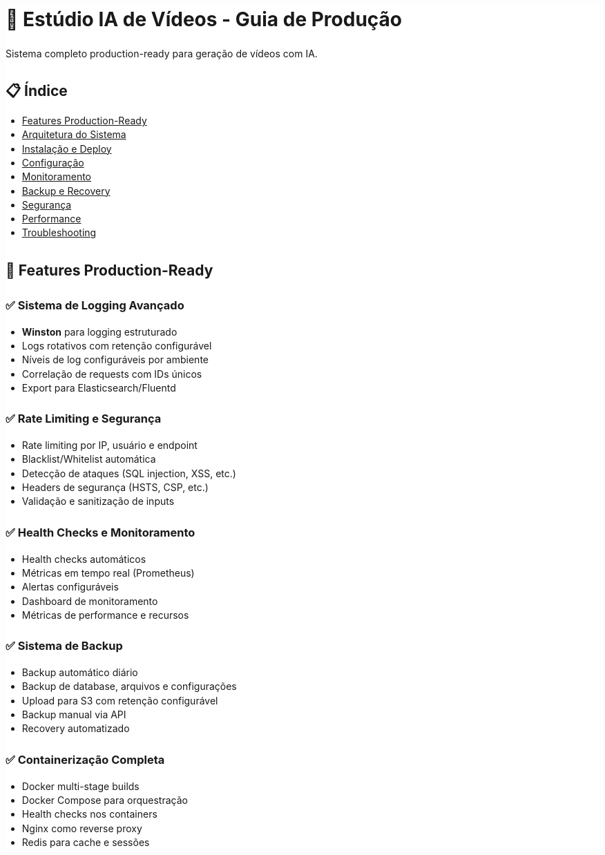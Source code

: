 
# 🚀 Estúdio IA de Vídeos - Guia de Produção

Sistema completo production-ready para geração de vídeos com IA.

## 📋 Índice

- [Features Production-Ready](#features-production-ready)
- [Arquitetura do Sistema](#arquitetura-do-sistema)
- [Instalação e Deploy](#instalação-e-deploy)
- [Configuração](#configuração)
- [Monitoramento](#monitoramento)
- [Backup e Recovery](#backup-e-recovery)
- [Segurança](#segurança)
- [Performance](#performance)
- [Troubleshooting](#troubleshooting)

## 🎯 Features Production-Ready

### ✅ Sistema de Logging Avançado
- **Winston** para logging estruturado
- Logs rotativos com retenção configurável
- Níveis de log configuráveis por ambiente
- Correlação de requests com IDs únicos
- Export para Elasticsearch/Fluentd

### ✅ Rate Limiting e Segurança
- Rate limiting por IP, usuário e endpoint
- Blacklist/Whitelist automática
- Detecção de ataques (SQL injection, XSS, etc.)
- Headers de segurança (HSTS, CSP, etc.)
- Validação e sanitização de inputs

### ✅ Health Checks e Monitoramento
- Health checks automáticos
- Métricas em tempo real (Prometheus)
- Alertas configuráveis
- Dashboard de monitoramento
- Métricas de performance e recursos

### ✅ Sistema de Backup
- Backup automático diário
- Backup de database, arquivos e configurações
- Upload para S3 com retenção configurável
- Backup manual via API
- Recovery automatizado

### ✅ Containerização Completa
- Docker multi-stage builds
- Docker Compose para orquestração
- Health checks nos containers
- Nginx como reverse proxy
- Redis para cache e sessões
